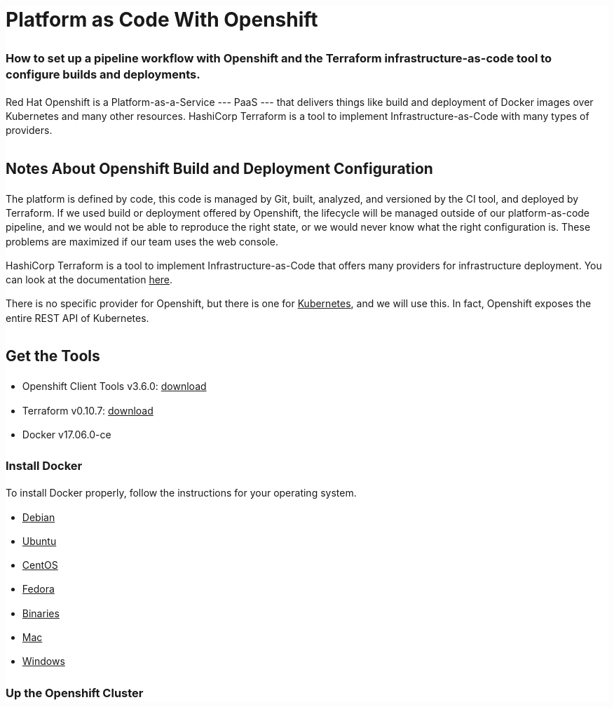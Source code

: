 Platform as Code With Openshift
===============================

### How to set up a pipeline workflow with Openshift and the Terraform infrastructure-as-code tool to configure builds and deployments.

Red Hat Openshift is a Platform-as-a-Service --- PaaS --- that delivers things like build and deployment of Docker images over Kubernetes and many other resources. HashiCorp Terraform is a tool to implement Infrastructure-as-Code with many types of providers.

**Notes About Openshift Build and Deployment Configuration**
------------------------------------------------------------

The platform is defined by code, this code is managed by Git, built, analyzed, and versioned by the CI tool, and deployed by Terraform. If we used build or deployment offered by Openshift, the lifecycle will be managed outside of our platform-as-code pipeline, and we would not be able to reproduce the right state, or we would never know what the right configuration is. These problems are maximized if our team uses the web console.

HashiCorp Terraform is a tool to implement Infrastructure-as-Code that offers many providers for infrastructure deployment. You can look at the documentation [here](https://www.terraform.io/docs/providers/index.html).

There is no specific provider for Openshift, but there is one for [Kubernetes](https://www.terraform.io/docs/providers/kubernetes/index.html), and we will use this. In fact, Openshift exposes the entire REST API of Kubernetes.

Get the Tools
-------------

-   Openshift Client Tools v3.6.0: [download](https://github.com/openshift/origin/releases/tag/v3.6.0)

-   Terraform v0.10.7: [download](https://releases.hashicorp.com/terraform/0.10.7/)

-   Docker v17.06.0-ce

### Install Docker

To install Docker properly, follow the instructions for your operating system.

-   [Debian](https://docs.docker.com/engine/installation/linux/docker-ce/debian/)

-   [Ubuntu](https://docs.docker.com/engine/installation/linux/docker-ce/ubuntu/)

-   [CentOS](https://docs.docker.com/engine/installation/linux/docker-ce/centos/)

-   [Fedora](https://docs.docker.com/engine/installation/linux/docker-ce/fedora/)

-   [Binaries](https://docs.docker.com/engine/installation/linux/docker-ce/binaries/)

-   [Mac](https://docs.docker.com/docker-for-mac/install/)

-   [Windows](https://docs.docker.com/docker-for-windows/install/)

### Up the Openshift Cluster
